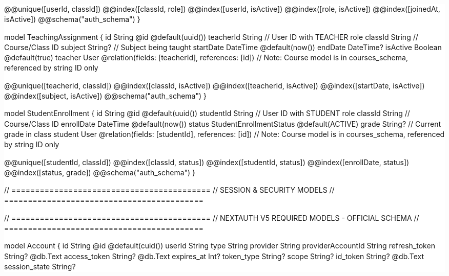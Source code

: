  @@unique([userId, classId])
  @@index([classId, role])
  @@index([userId, isActive])
  @@index([role, isActive])
  @@index([joinedAt, isActive])
  @@schema("auth_schema")
}

model TeachingAssignment {
  id        String    @id @default(uuid())
  teacherId String // User ID with TEACHER role
  classId   String // Course/Class ID
  subject   String? // Subject being taught
  startDate DateTime  @default(now())
  endDate   DateTime?
  isActive  Boolean   @default(true)
  teacher   User      @relation(fields: [teacherId], references: [id])
  // Note: Course model is in courses_schema, referenced by string ID only

  @@unique([teacherId, classId])
  @@index([classId, isActive])
  @@index([teacherId, isActive])
  @@index([startDate, isActive])
  @@index([subject, isActive])
  @@schema("auth_schema")
}

model StudentEnrollment {
  id         String                  @id @default(uuid())
  studentId  String // User ID with STUDENT role
  classId    String // Course/Class ID
  enrollDate DateTime                @default(now())
  status     StudentEnrollmentStatus @default(ACTIVE)
  grade      String? // Current grade in class
  student    User                    @relation(fields: [studentId], references: [id])
  // Note: Course model is in courses_schema, referenced by string ID only

  @@unique([studentId, classId])
  @@index([classId, status])
  @@index([studentId, status])
  @@index([enrollDate, status])
  @@index([status, grade])
  @@schema("auth_schema")
}

// ==========================================
// SESSION & SECURITY MODELS
// ==========================================

// ==========================================
// NEXTAUTH V5 REQUIRED MODELS - OFFICIAL SCHEMA
// ==========================================

model Account {
  id                String  @id @default(cuid())
  userId            String
  type              String
  provider          String
  providerAccountId String
  refresh_token     String? @db.Text
  access_token      String? @db.Text
  expires_at        Int?
  token_type        String?
  scope             String?
  id_token          String? @db.Text
  session_state     String?
